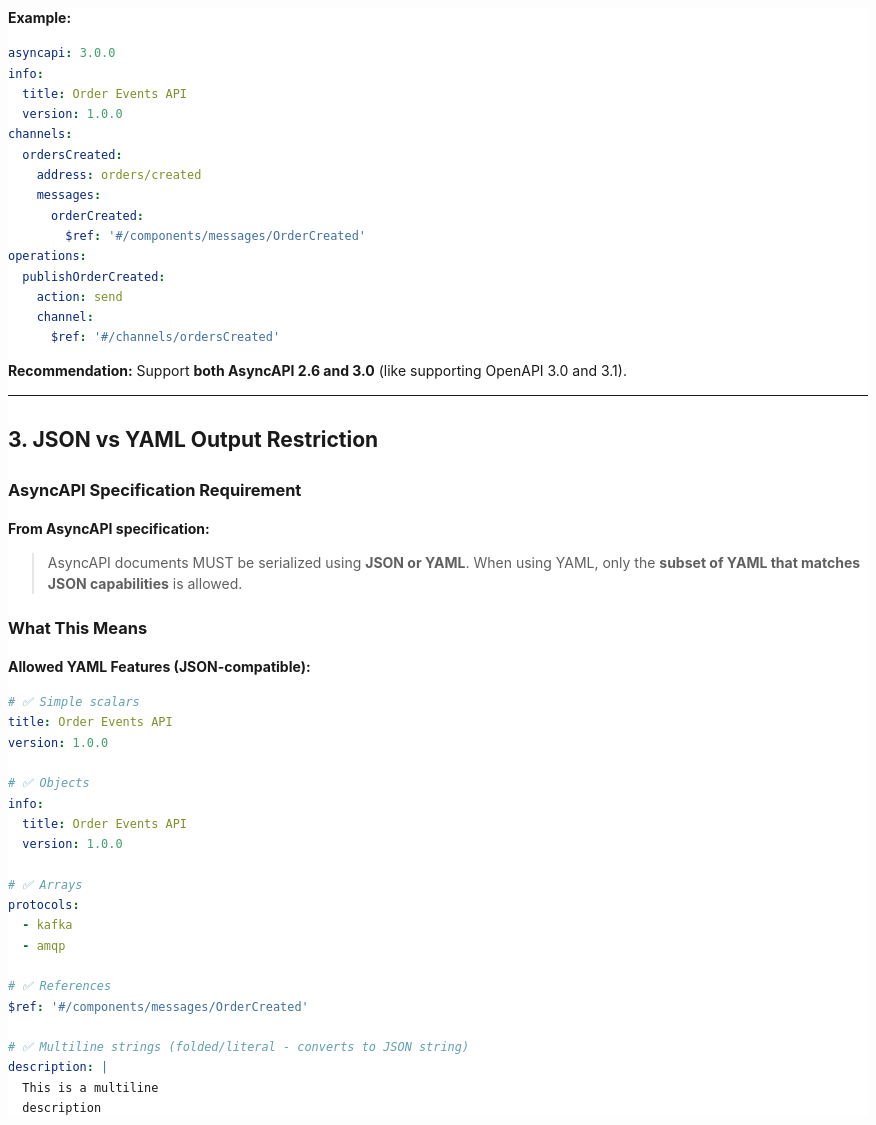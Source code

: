 **Example:**
```yaml
asyncapi: 3.0.0
info:
  title: Order Events API
  version: 1.0.0
channels:
  ordersCreated:
    address: orders/created
    messages:
      orderCreated:
        $ref: '#/components/messages/OrderCreated'
operations:
  publishOrderCreated:
    action: send
    channel:
      $ref: '#/channels/ordersCreated'
```

**Recommendation:** Support **both AsyncAPI 2.6 and 3.0** (like supporting OpenAPI 3.0 and 3.1).

---

## 3. JSON vs YAML Output Restriction

### AsyncAPI Specification Requirement

**From AsyncAPI specification:**
> AsyncAPI documents MUST be serialized using **JSON or YAML**. When using YAML, only the **subset of YAML that matches JSON capabilities** is allowed.

### What This Means

**Allowed YAML Features (JSON-compatible):**
```yaml
# ✅ Simple scalars
title: Order Events API
version: 1.0.0

# ✅ Objects
info:
  title: Order Events API
  version: 1.0.0

# ✅ Arrays
protocols:
  - kafka
  - amqp

# ✅ References
$ref: '#/components/messages/OrderCreated'

# ✅ Multiline strings (folded/literal - converts to JSON string)
description: |
  This is a multiline
  description
```
